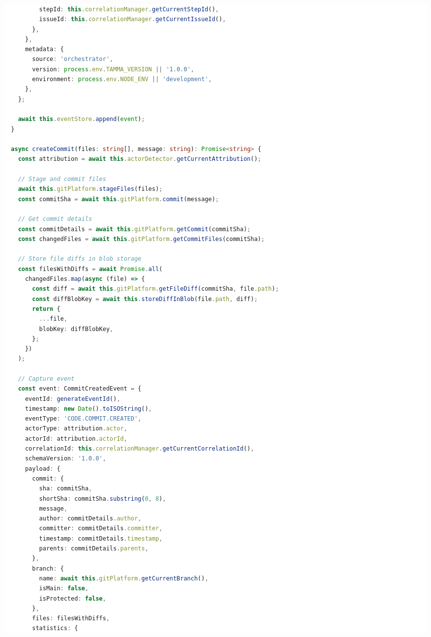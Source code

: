 ```typescript
          stepId: this.correlationManager.getCurrentStepId(),
          issueId: this.correlationManager.getCurrentIssueId(),
        },
      },
      metadata: {
        source: 'orchestrator',
        version: process.env.TAMMA_VERSION || '1.0.0',
        environment: process.env.NODE_ENV || 'development',
      },
    };

    await this.eventStore.append(event);
  }

  async createCommit(files: string[], message: string): Promise<string> {
    const attribution = await this.actorDetector.getCurrentAttribution();

    // Stage and commit files
    await this.gitPlatform.stageFiles(files);
    const commitSha = await this.gitPlatform.commit(message);

    // Get commit details
    const commitDetails = await this.gitPlatform.getCommit(commitSha);
    const changedFiles = await this.gitPlatform.getCommitFiles(commitSha);

    // Store file diffs in blob storage
    const filesWithDiffs = await Promise.all(
      changedFiles.map(async (file) => {
        const diff = await this.gitPlatform.getFileDiff(commitSha, file.path);
        const diffBlobKey = await this.storeDiffInBlob(file.path, diff);
        return {
          ...file,
          blobKey: diffBlobKey,
        };
      })
    );

    // Capture event
    const event: CommitCreatedEvent = {
      eventId: generateEventId(),
      timestamp: new Date().toISOString(),
      eventType: 'CODE.COMMIT.CREATED',
      actorType: attribution.actor,
      actorId: attribution.actorId,
      correlationId: this.correlationManager.getCurrentCorrelationId(),
      schemaVersion: '1.0.0',
      payload: {
        commit: {
          sha: commitSha,
          shortSha: commitSha.substring(0, 8),
          message,
          author: commitDetails.author,
          committer: commitDetails.committer,
          timestamp: commitDetails.timestamp,
          parents: commitDetails.parents,
        },
        branch: {
          name: await this.gitPlatform.getCurrentBranch(),
          isMain: false,
          isProtected: false,
        },
        files: filesWithDiffs,
        statistics: {
```